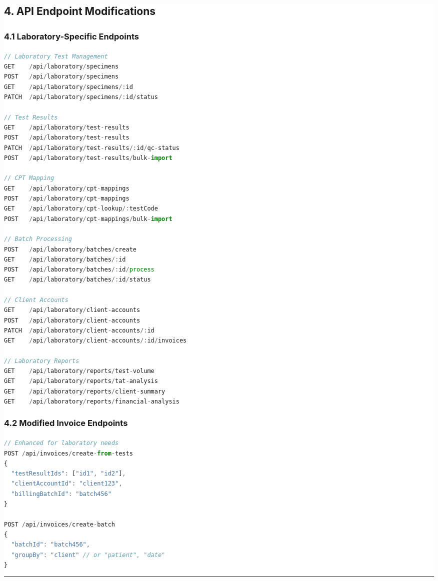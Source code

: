 
## 4. API Endpoint Modifications

### 4.1 Laboratory-Specific Endpoints

```javascript
// Laboratory Test Management
GET    /api/laboratory/specimens
POST   /api/laboratory/specimens
GET    /api/laboratory/specimens/:id
PATCH  /api/laboratory/specimens/:id/status

// Test Results
GET    /api/laboratory/test-results
POST   /api/laboratory/test-results
PATCH  /api/laboratory/test-results/:id/qc-status
POST   /api/laboratory/test-results/bulk-import

// CPT Mapping
GET    /api/laboratory/cpt-mappings
POST   /api/laboratory/cpt-mappings
GET    /api/laboratory/cpt-lookup/:testCode
POST   /api/laboratory/cpt-mappings/bulk-import

// Batch Processing
POST   /api/laboratory/batches/create
GET    /api/laboratory/batches/:id
POST   /api/laboratory/batches/:id/process
GET    /api/laboratory/batches/:id/status

// Client Accounts
GET    /api/laboratory/client-accounts
POST   /api/laboratory/client-accounts
PATCH  /api/laboratory/client-accounts/:id
GET    /api/laboratory/client-accounts/:id/invoices

// Laboratory Reports
GET    /api/laboratory/reports/test-volume
GET    /api/laboratory/reports/tat-analysis
GET    /api/laboratory/reports/client-summary
GET    /api/laboratory/reports/financial-analysis
```

### 4.2 Modified Invoice Endpoints

```javascript
// Enhanced for laboratory needs
POST /api/invoices/create-from-tests
{
  "testResultIds": ["id1", "id2"],
  "clientAccountId": "client123",
  "billingBatchId": "batch456"
}

POST /api/invoices/create-batch
{
  "batchId": "batch456",
  "groupBy": "client" // or "patient", "date"
}
```

---